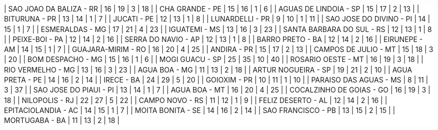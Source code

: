 | SAO JOAO DA BALIZA - RR | 16 | 19 | 3 | 18 |
| CHA GRANDE - PE | 15 | 16 | 1 | 6 |
| AGUAS DE LINDOIA - SP | 15 | 17 | 2 | 13 |
| BITURUNA - PR | 13 | 14 | 1 | 7 |
| JUCATI - PE | 12 | 13 | 1 | 8 |
| LUNARDELLI - PR | 9 | 10 | 1 | 11 |
| SAO JOSE DO DIVINO - PI | 14 | 15 | 1 | 7 |
| ESMERALDAS - MG | 17 | 21 | 4 | 23 |
| IGUATEMI - MS | 13 | 16 | 3 | 23 |
| SANTA BARBARA DO SUL - RS | 12 | 13 | 1 | 8 |
| PEIXE-BOI - PA | 12 | 14 | 2 | 16 |
| SERRA DO NAVIO - AP | 12 | 13 | 1 | 8 |
| BARRO PRETO - BA | 12 | 14 | 2 | 16 |
| EIRUNEPE - AM | 14 | 15 | 1 | 7 |
| GUAJARA-MIRIM - RO | 16 | 20 | 4 | 25 |
| ANDIRA - PR | 15 | 17 | 2 | 13 |
| CAMPOS DE JULIO - MT | 15 | 18 | 3 | 20 |
| BOM DESPACHO - MG | 15 | 16 | 1 | 6 |
| MOGI GUACU - SP | 25 | 35 | 10 | 40 |
| ROSARIO OESTE - MT | 16 | 19 | 3 | 18 |
| RIO VERMELHO - MG | 13 | 16 | 3 | 23 |
| AGUA BOA - MG | 11 | 13 | 2 | 18 |
| ARTUR NOGUEIRA - SP | 19 | 21 | 2 | 10 |
| AGUA PRETA - PE | 14 | 16 | 2 | 14 |
| IRECE - BA | 24 | 29 | 5 | 20 |
| GOIOXIM - PR | 10 | 11 | 1 | 10 |
| PARAISO DAS AGUAS - MS | 8 | 11 | 3 | 37 |
| SAO JOSE DO PIAUI - PI | 13 | 14 | 1 | 7 |
| AGUA BOA - MT | 16 | 20 | 4 | 25 |
| COCALZINHO DE GOIAS - GO | 16 | 19 | 3 | 18 |
| NILOPOLIS - RJ | 22 | 27 | 5 | 22 |
| CAMPO NOVO - RS | 11 | 12 | 1 | 9 |
| FELIZ DESERTO - AL | 12 | 14 | 2 | 16 |
| EPITACIOLANDIA - AC | 14 | 15 | 1 | 7 |
| MOITA BONITA - SE | 14 | 16 | 2 | 14 |
| SAO FRANCISCO - PB | 13 | 15 | 2 | 15 |
| MORTUGABA - BA | 11 | 13 | 2 | 18 |